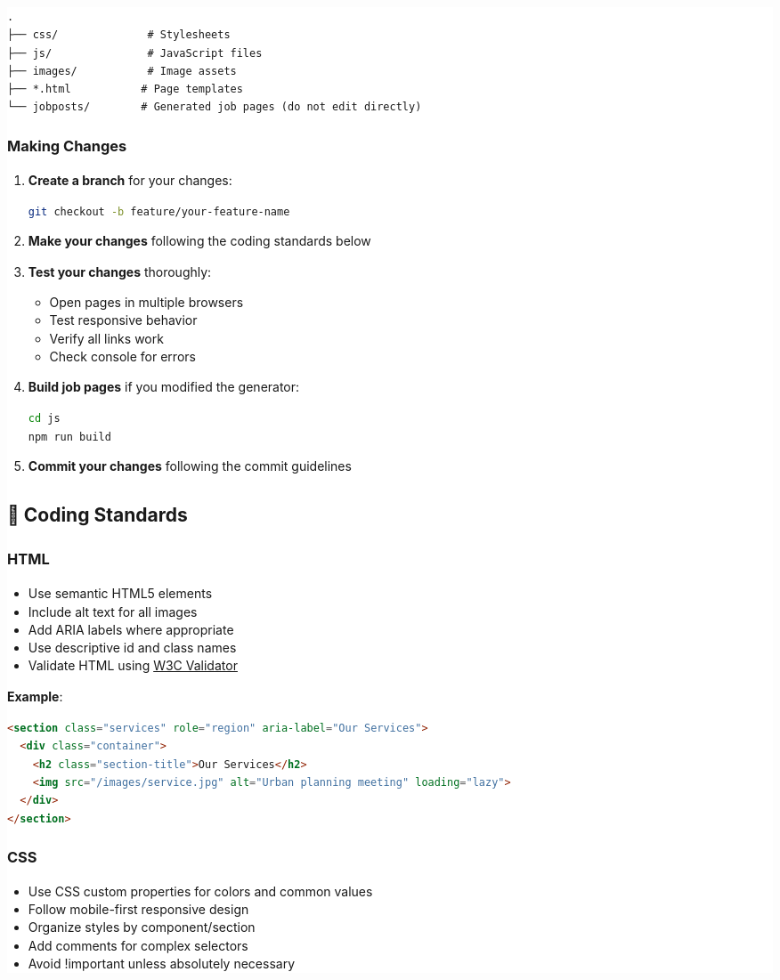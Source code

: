 ```
.
├── css/              # Stylesheets
├── js/               # JavaScript files
├── images/           # Image assets
├── *.html           # Page templates
└── jobposts/        # Generated job pages (do not edit directly)
```

### Making Changes

1. **Create a branch** for your changes:
   ```bash
   git checkout -b feature/your-feature-name
   ```

2. **Make your changes** following the coding standards below

3. **Test your changes** thoroughly:
   - Open pages in multiple browsers
   - Test responsive behavior
   - Verify all links work
   - Check console for errors

4. **Build job pages** if you modified the generator:
   ```bash
   cd js
   npm run build
   ```

5. **Commit your changes** following the commit guidelines

## 📝 Coding Standards

### HTML

- Use semantic HTML5 elements
- Include alt text for all images
- Add ARIA labels where appropriate
- Use descriptive id and class names
- Validate HTML using [W3C Validator](https://validator.w3.org/)

**Example**:
```html
<section class="services" role="region" aria-label="Our Services">
  <div class="container">
    <h2 class="section-title">Our Services</h2>
    <img src="/images/service.jpg" alt="Urban planning meeting" loading="lazy">
  </div>
</section>
```

### CSS

- Use CSS custom properties for colors and common values
- Follow mobile-first responsive design
- Organize styles by component/section
- Add comments for complex selectors
- Avoid !important unless absolutely necessary
